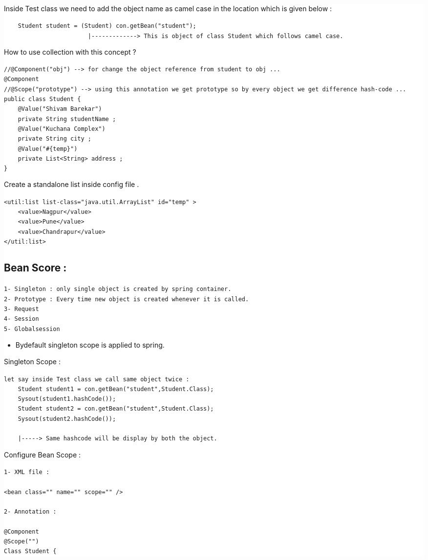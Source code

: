 Inside Test class we need to add the object name as camel case in the location which is given below :
		
  		Student student = (Student) con.getBean("student");
							|-------------> This is object of class Student which follows camel case.
															
How to use collection with this concept ? 

	//@Component("obj") --> for change the object reference from student to obj ...
	@Component
	//@Scope("prototype") --> using this annotation we get prototype so by every object we get difference hash-code ...
	public class Student {
		@Value("Shivam Barekar")
		private String studentName ;
		@Value("Kuchana Complex")
		private String city ;
		@Value("#{temp}")
		private List<String> address ;
	}

Create a standalone list inside config file .

	<util:list list-class="java.util.ArrayList" id="temp" >
  		<value>Nagpur</value>
  		<value>Pune</value>
  		<value>Chandrapur</value>
  	</util:list>

## Bean Score : 

 	1- Singleton : only single object is created by spring container.
	2- Prototype : Every time new object is created whenever it is called.
	3- Request
	4- Session
	5- Globalsession

- Bydefault singleton scope is applied to spring.

Singleton Scope : 
	
	let say inside Test class we call same object twice :
		Student student1 = con.getBean("student",Student.Class);
		Sysout(student1.hashCode());
		Student student2 = con.getBean("student",Student.Class);
		Sysout(student2.hashCode());

		|-----> Same hashcode will be display by both the object.
		

Configure Bean Scope :
 
	1- XML file :

	<bean class="" name="" scope="" />
	
	2- Annotation :

	@Component
	@Scope("")
	Class Student {
	